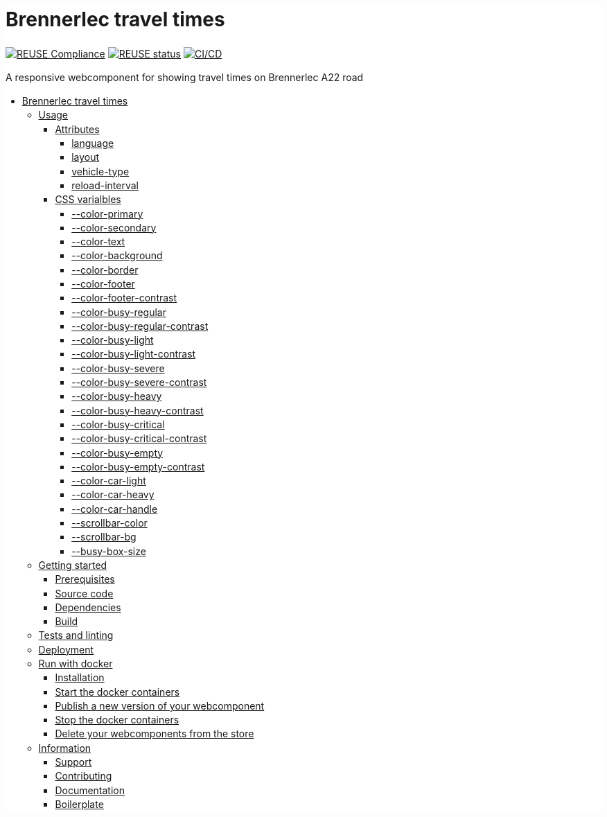 

# Brennerlec travel times

[![REUSE Compliance](https://github.com/noi-techpark/webcomp-a22-travel-times/actions/workflows/reuse.yml/badge.svg)](https://github.com/noi-techpark/odh-docs/wiki/REUSE#badges)
[![REUSE status](https://api.reuse.software/badge/github.com/noi-techpark/webcomp-a22-travel-times)](https://api.reuse.software/info/github.com/noi-techpark/webcomp-a22-travel-times)
[![CI/CD](https://github.com/noi-techpark/webcomp-a22-travel-times/actions/workflows/main.yml/badge.svg)](https://github.com/noi-techpark/webcomp-a22-travel-times/actions/workflows/main.yml)

A responsive webcomponent for showing travel times on Brennerlec A22 road

- [Brennerlec travel times](#brennerlec-travel-times)
  - [Usage](#usage)
    - [Attributes](#attributes)
      - [language](#language)
      - [layout](#layout)
      - [vehicle-type](#vehicle-type)
      - [reload-interval](#reload-interval)
    - [CSS varialbles](#css-variables)
      - [--color-primary](#--color-primary)
      - [--color-secondary](#--color-secondary)
      - [--color-text](#--color-text)
      - [--color-background](#--color-background)
      - [--color-border](#--color-border)
      - [--color-footer](#--color-footer)
      - [--color-footer-contrast](#--color-footer-contrast)
      - [--color-busy-regular](#--color-busy-regular)
      - [--color-busy-regular-contrast](#--color-busy-regular-contrast)
      - [--color-busy-light](#--color-busy-light)
      - [--color-busy-light-contrast](#--color-busy-light-contrast)
      - [--color-busy-severe](#--color-busy-severe)
      - [--color-busy-severe-contrast](#--color-busy-severe-contrast)
      - [--color-busy-heavy](#--color-busy-heavy)
      - [--color-busy-heavy-contrast](#--color-busy-heavy-contrast)
      - [--color-busy-critical](#--color-busy-critical)
      - [--color-busy-critical-contrast](#--color-busy-critical-contrast)
      - [--color-busy-empty](#--color-busy-empty)
      - [--color-busy-empty-contrast](#--color-busy-empty-contrast)
      - [--color-car-light](#--color-car-light)
      - [--color-car-heavy](#--color-car-heavy)
      - [--color-car-handle](#--color-car-handle)
      - [--scrollbar-color](#--scrollbar-color)
      - [--scrollbar-bg](#--scrollbar-bg)
      - [--busy-box-size](#--busy-box-size)
  - [Getting started](#getting-started)
    - [Prerequisites](#prerequisites)
    - [Source code](#source-code)
    - [Dependencies](#dependencies)
    - [Build](#build)
  - [Tests and linting](#tests-and-linting)
  - [Deployment](#deployment)
  - [Run with docker](#run-with-docker)
    - [Installation](#installation)
    - [Start the docker containers](#start-the-docker-containers)
    - [Publish a new version of your webcomponent](#publish-a-new-version-of-your-webcomponent)
    - [Stop the docker containers](#stop-the-docker-containers)
    - [Delete your webcomponents from the store](#delete-your-webcomponents-from-the-store)
  - [Information](#information)
    - [Support](#support)
    - [Contributing](#contributing)
    - [Documentation](#documentation)
    - [Boilerplate](#boilerplate)